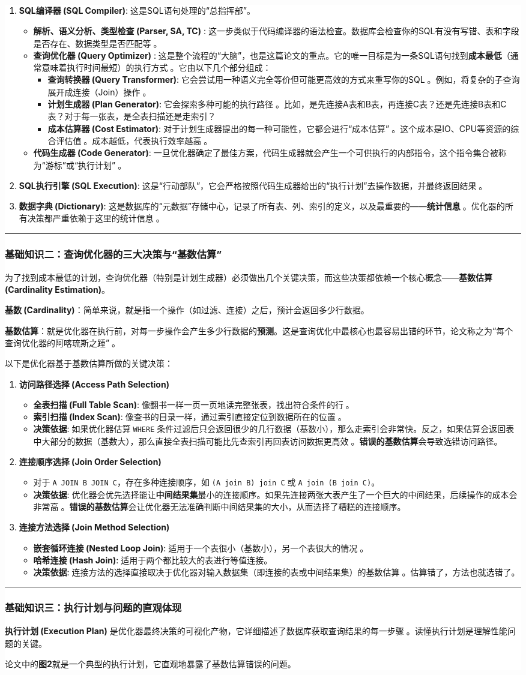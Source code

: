 1.  **SQL编译器 (SQL Compiler)**: 这是SQL语句处理的“总指挥部”。

      * **解析、语义分析、类型检查 (Parser, SA, TC)** : 这一步类似于代码编译器的语法检查。数据库会检查你的SQL有没有写错、表和字段是否存在、数据类型是否匹配等 。
      * **查询优化器 (Query Optimizer)** : 这是整个流程的“大脑”，也是这篇论文的重点。它的唯一目标是为一条SQL语句找到**成本最低**（通常意味着执行时间最短）的执行方式 。它由以下几个部分组成：
          * **查询转换器 (Query Transformer)**: 它会尝试用一种语义完全等价但可能更高效的方式来重写你的SQL 。例如，将复杂的子查询展开成连接（Join）操作 。
          * **计划生成器 (Plan Generator)**: 它会探索多种可能的执行路径 。比如，是先连接A表和B表，再连接C表？还是先连接B表和C表？对于每一张表，是全表扫描还是走索引？
          * **成本估算器 (Cost Estimator)**: 对于计划生成器提出的每一种可能性，它都会进行“成本估算” 。这个成本是IO、CPU等资源的综合评估值 。成本越低，代表执行效率越高 。
      * **代码生成器 (Code Generator)**: 一旦优化器确定了最佳方案，代码生成器就会产生一个可供执行的内部指令，这个指令集合被称为“游标”或“执行计划” 。

2.  **SQL执行引擎 (SQL Execution)**: 这是“行动部队”，它会严格按照代码生成器给出的“执行计划”去操作数据，并最终返回结果 。

3.  **数据字典 (Dictionary)**: 这是数据库的“元数据”存储中心，记录了所有表、列、索引的定义，以及最重要的——**统计信息** 。优化器的所有决策都严重依赖于这里的统计信息 。

-----

### 基础知识二：查询优化器的三大决策与“基数估算”

为了找到成本最低的计划，查询优化器（特别是计划生成器）必须做出几个关键决策，而这些决策都依赖一个核心概念——**基数估算 (Cardinality Estimation)**。

**基数 (Cardinality)**：简单来说，就是指一个操作（如过滤、连接）之后，预计会返回多少行数据。

**基数估算**：就是优化器在执行前，对每一步操作会产生多少行数据的**预测**。这是查询优化中最核心也最容易出错的环节，论文称之为“每个查询优化器的阿喀琉斯之踵” 。

以下是优化器基于基数估算所做的关键决策：

1.  **访问路径选择 (Access Path Selection)** 

      * **全表扫描 (Full Table Scan)**: 像翻书一样一页一页地读完整张表，找出符合条件的行 。
      * **索引扫描 (Index Scan)**: 像查书的目录一样，通过索引直接定位到数据所在的位置 。
      * **决策依据**: 如果优化器估算 `WHERE` 条件过滤后只会返回很少的几行数据（基数小），那么走索引会非常快。反之，如果估算会返回表中大部分的数据（基数大），那么直接全表扫描可能比先查索引再回表访问数据更高效 。**错误的基数估算**会导致选错访问路径。

2.  **连接顺序选择 (Join Order Selection)** 

      * 对于 `A JOIN B JOIN C`，存在多种连接顺序，如 `(A join B) join C` 或 `A join (B join C)`。
      * **决策依据**: 优化器会优先选择能让**中间结果集**最小的连接顺序。如果先连接两张大表产生了一个巨大的中间结果，后续操作的成本会非常高 。**错误的基数估算**会让优化器无法准确判断中间结果集的大小，从而选择了糟糕的连接顺序。

3.  **连接方法选择 (Join Method Selection)** 

      * **嵌套循环连接 (Nested Loop Join)**: 适用于一个表很小（基数小），另一个表很大的情况 。
      * **哈希连接 (Hash Join)**: 适用于两个都比较大的表进行等值连接。
      * **决策依据**: 连接方法的选择直接取决于优化器对输入数据集（即连接的表或中间结果集）的基数估算 。估算错了，方法也就选错了。

-----

### 基础知识三：执行计划与问题的直观体现

**执行计划 (Execution Plan)** 是优化器最终决策的可视化产物，它详细描述了数据库获取查询结果的每一步骤 。读懂执行计划是理解性能问题的关键。

论文中的**图2**就是一个典型的执行计划，它直观地暴露了基数估算错误的问题。

